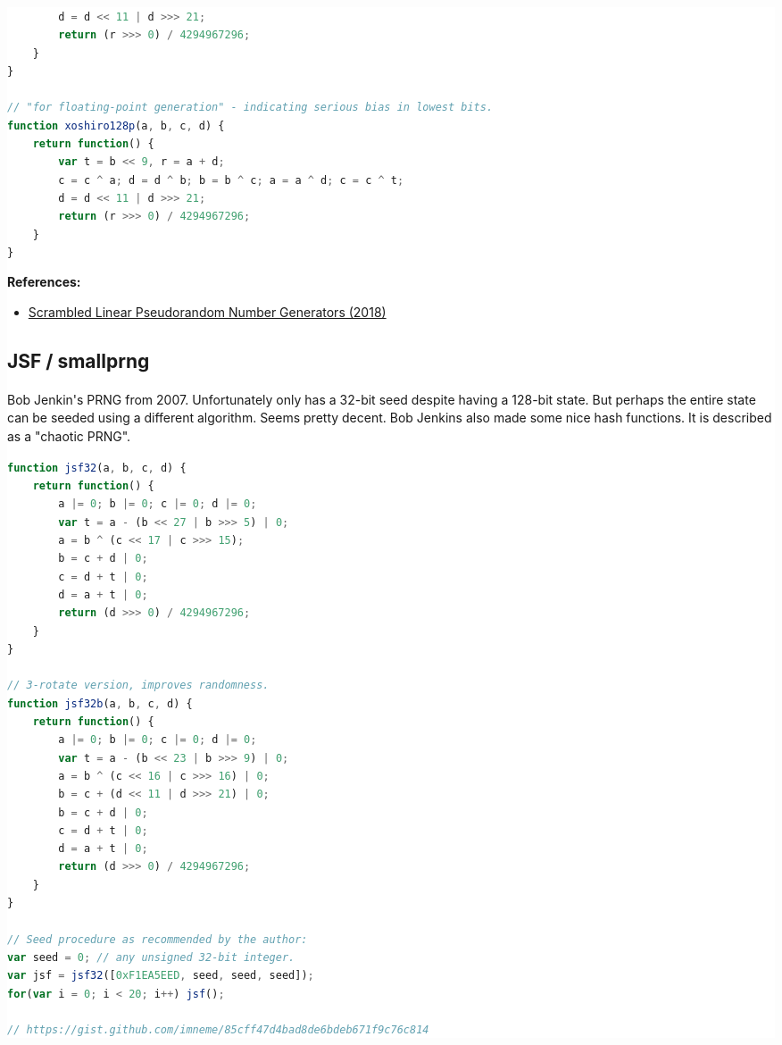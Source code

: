 ```js
        d = d << 11 | d >>> 21;
        return (r >>> 0) / 4294967296;
    }
}

// "for floating-point generation" - indicating serious bias in lowest bits.
function xoshiro128p(a, b, c, d) {
    return function() {
        var t = b << 9, r = a + d;
        c = c ^ a; d = d ^ b; b = b ^ c; a = a ^ d; c = c ^ t;
        d = d << 11 | d >>> 21;
        return (r >>> 0) / 4294967296;
    }
}
```

**References:**
- [Scrambled Linear Pseudorandom Number Generators (2018)](http://vigna.di.unimi.it/ftp/papers/ScrambledLinear.pdf)

## JSF / smallprng

Bob Jenkin's PRNG from 2007. Unfortunately only has a 32-bit seed despite having a 128-bit state. But perhaps the entire state can be seeded using a different algorithm. Seems pretty decent. Bob Jenkins also made some nice hash functions. It is described as a "chaotic PRNG".

```js
function jsf32(a, b, c, d) {
    return function() {
        a |= 0; b |= 0; c |= 0; d |= 0;
        var t = a - (b << 27 | b >>> 5) | 0;
        a = b ^ (c << 17 | c >>> 15);
        b = c + d | 0;
        c = d + t | 0;
        d = a + t | 0;
        return (d >>> 0) / 4294967296;
    }
}

// 3-rotate version, improves randomness.
function jsf32b(a, b, c, d) {
    return function() {
        a |= 0; b |= 0; c |= 0; d |= 0;
        var t = a - (b << 23 | b >>> 9) | 0;
        a = b ^ (c << 16 | c >>> 16) | 0;
        b = c + (d << 11 | d >>> 21) | 0;
        b = c + d | 0;
        c = d + t | 0;
        d = a + t | 0;
        return (d >>> 0) / 4294967296;
    }
}

// Seed procedure as recommended by the author:
var seed = 0; // any unsigned 32-bit integer.
var jsf = jsf32([0xF1EA5EED, seed, seed, seed]);
for(var i = 0; i < 20; i++) jsf();

// https://gist.github.com/imneme/85cff47d4bad8de6bdeb671f9c76c814
```
